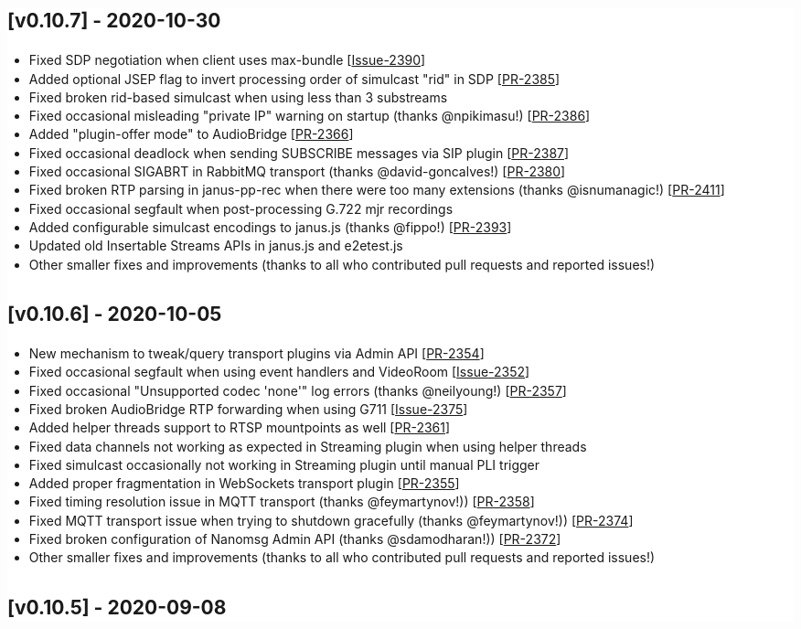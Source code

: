 ## [v0.10.7] - 2020-10-30

- Fixed SDP negotiation when client uses max-bundle [[Issue-2390](https://github.com/meetecho/janus-gateway/issues/2390)]
- Added optional JSEP flag to invert processing order of simulcast "rid" in SDP [[PR-2385](https://github.com/meetecho/janus-gateway/pull/2385)]
- Fixed broken rid-based simulcast when using less than 3 substreams
- Fixed occasional misleading "private IP" warning on startup (thanks @npikimasu!) [[PR-2386](https://github.com/meetecho/janus-gateway/pull/2386)]
- Added "plugin-offer mode" to AudioBridge [[PR-2366](https://github.com/meetecho/janus-gateway/pull/2366)]
- Fixed occasional deadlock when sending SUBSCRIBE messages via SIP plugin [[PR-2387](https://github.com/meetecho/janus-gateway/pull/2387)]
- Fixed occasional SIGABRT in RabbitMQ transport (thanks @david-goncalves!) [[PR-2380](https://github.com/meetecho/janus-gateway/pull/2380)]
- Fixed broken RTP parsing in janus-pp-rec when there were too many extensions (thanks @isnumanagic!) [[PR-2411](https://github.com/meetecho/janus-gateway/pull/2411)]
- Fixed occasional segfault when post-processing G.722 mjr recordings
- Added configurable simulcast encodings to janus.js (thanks @fippo!) [[PR-2393](https://github.com/meetecho/janus-gateway/pull/2392)]
- Updated old Insertable Streams APIs in janus.js and e2etest.js
- Other smaller fixes and improvements (thanks to all who contributed pull requests and reported issues!)

## [v0.10.6] - 2020-10-05

- New mechanism to tweak/query transport plugins via Admin API [[PR-2354](https://github.com/meetecho/janus-gateway/pull/2354)]
- Fixed occasional segfault when using event handlers and VideoRoom [[Issue-2352](https://github.com/meetecho/janus-gateway/issues/2352)]
- Fixed occasional "Unsupported codec 'none'" log errors (thanks @neilyoung!) [[PR-2357](https://github.com/meetecho/janus-gateway/pull/2357)]
- Fixed broken AudioBridge RTP forwarding when using G711 [[Issue-2375](https://github.com/meetecho/janus-gateway/issues/2375)]
- Added helper threads support to RTSP mountpoints as well [[PR-2361](https://github.com/meetecho/janus-gateway/pull/2361)]
- Fixed data channels not working as expected in Streaming plugin when using helper threads
- Fixed simulcast occasionally not working in Streaming plugin until manual PLI trigger
- Added proper fragmentation in WebSockets transport plugin [[PR-2355](https://github.com/meetecho/janus-gateway/pull/2355)]
- Fixed timing resolution issue in MQTT transport (thanks @feymartynov!)) [[PR-2358](https://github.com/meetecho/janus-gateway/pull/2358)]
- Fixed MQTT transport issue when trying to shutdown gracefully (thanks @feymartynov!)) [[PR-2374](https://github.com/meetecho/janus-gateway/pull/2374)]
- Fixed broken configuration of Nanomsg Admin API (thanks @sdamodharan!)) [[PR-2372](https://github.com/meetecho/janus-gateway/pull/2372)]
- Other smaller fixes and improvements (thanks to all who contributed pull requests and reported issues!)

## [v0.10.5] - 2020-09-08
